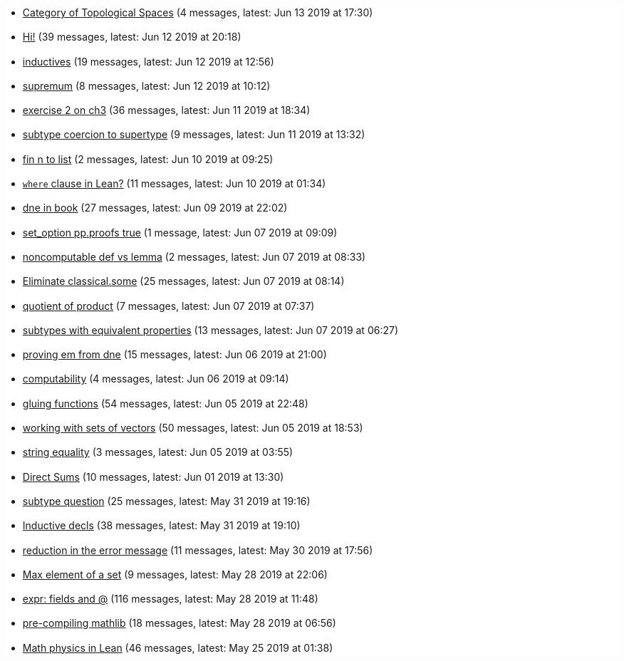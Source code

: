 * [Category of Topological Spaces](99952CategoryofTopologicalSpaces.html) (4 messages, latest: Jun 13 2019 at 17:30)

* [Hi!](77843Hi.html) (39 messages, latest: Jun 12 2019 at 20:18)

* [inductives](91711inductives.html) (19 messages, latest: Jun 12 2019 at 12:56)

* [supremum](73663supremum.html) (8 messages, latest: Jun 12 2019 at 10:12)

* [exercise  2 on ch3](90246exercise2onch3.html) (36 messages, latest: Jun 11 2019 at 18:34)

* [subtype coercion to supertype](34195subtypecoerciontosupertype.html) (9 messages, latest: Jun 11 2019 at 13:32)

* [fin n to list](36011finntolist.html) (2 messages, latest: Jun 10 2019 at 09:25)

* [`where` clause in Lean?](31503whereclauseinLean.html) (11 messages, latest: Jun 10 2019 at 01:34)

* [dne in book](33978dneinbook.html) (27 messages, latest: Jun 09 2019 at 22:02)

* [set_option pp.proofs true](22444setoptionppproofstrue.html) (1 message, latest: Jun 07 2019 at 09:09)

* [noncomputable def vs lemma](68284noncomputabledefvslemma.html) (2 messages, latest: Jun 07 2019 at 08:33)

* [Eliminate classical.some](66890Eliminateclassicalsome.html) (25 messages, latest: Jun 07 2019 at 08:14)

* [quotient of product](30736quotientofproduct.html) (7 messages, latest: Jun 07 2019 at 07:37)

* [subtypes with equivalent properties](79175subtypeswithequivalentproperties.html) (13 messages, latest: Jun 07 2019 at 06:27)

* [proving em from dne](93827provingemfromdne.html) (15 messages, latest: Jun 06 2019 at 21:00)

* [computability](27079computability.html) (4 messages, latest: Jun 06 2019 at 09:14)

* [gluing functions](66720gluingfunctions.html) (54 messages, latest: Jun 05 2019 at 22:48)

* [working with sets of vectors](92728workingwithsetsofvectors.html) (50 messages, latest: Jun 05 2019 at 18:53)

* [string equality](12294stringequality.html) (3 messages, latest: Jun 05 2019 at 03:55)

* [Direct Sums](48548DirectSums.html) (10 messages, latest: Jun 01 2019 at 13:30)

* [subtype question](87269subtypequestion.html) (25 messages, latest: May 31 2019 at 19:16)

* [Inductive decls](87223Inductivedecls.html) (38 messages, latest: May 31 2019 at 19:10)

* [reduction in the error message](97589reductionintheerrormessage.html) (11 messages, latest: May 30 2019 at 17:56)

* [Max element of a set](56915Maxelementofaset.html) (9 messages, latest: May 28 2019 at 22:06)

* [expr: fields and @](45316exprfieldsand.html) (116 messages, latest: May 28 2019 at 11:48)

* [pre-compiling mathlib](32280precompilingmathlib.html) (18 messages, latest: May 28 2019 at 06:56)

* [Math physics in Lean](24293MathphysicsinLean.html) (46 messages, latest: May 25 2019 at 01:38)
